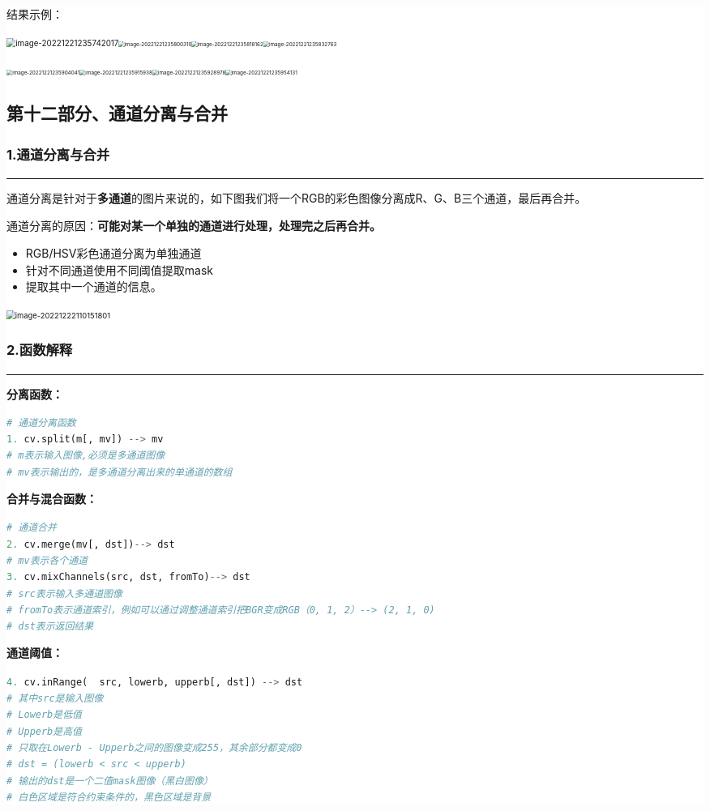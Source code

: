结果示例：

<img src="../images/image-20221221235742017.png" alt="image-20221221235742017" style="zoom:70%;" /><img src="../images/image-20221221235800310.png" alt="image-20221221235800310" style="zoom:45%;" /><img src="../images/image-20221221235818162.png" alt="image-20221221235818162" style="zoom:45%;" /><img src="../images/image-20221221235832763.png" alt="image-20221221235832763" style="zoom:45%;" />



<img src="../images/image-20221221235904041.png" alt="image-20221221235904041" style="zoom:45%;" /><img src="../images/image-20221221235915938.png" alt="image-20221221235915938" style="zoom:45%;" /><img src="../images/image-20221221235928978.png" alt="image-20221221235928978" style="zoom:45%;" /><img src="../images/image-20221221235954131.png" alt="image-20221221235954131" style="zoom:45%;" />



## 第十二部分、通道分离与合并

### 1.通道分离与合并

***

通道分离是针对于**多通道**的图片来说的，如下图我们将一个RGB的彩色图像分离成R、G、B三个通道，最后再合并。

通道分离的原因：**可能对某一个单独的通道进行处理，处理完之后再合并。**

* RGB/HSV彩色通道分离为单独通道
* 针对不同通道使用不同阈值提取mask
* 提取其中一个通道的信息。

<img src="../images/image-20221222110151801.png" alt="image-20221222110151801" style="zoom:67%;margin-left:0px;" />

### 2.函数解释

***

**分离函数：**

```python
# 通道分离函数
1. cv.split(m[, mv]) --> mv
# m表示输入图像,必须是多通道图像
# mv表示输出的，是多通道分离出来的单通道的数组
```

**合并与混合函数：**

```python
# 通道合并
2. cv.merge(mv[, dst])--> dst
# mv表示各个通道
3. cv.mixChannels(src, dst, fromTo)--> dst
# src表示输入多通道图像
# fromTo表示通道索引，例如可以通过调整通道索引把BGR变成RGB（0, 1, 2）--> (2, 1, 0)
# dst表示返回结果
```

**通道阈值：**

```python
4. cv.inRange(	src, lowerb, upperb[, dst]) -->	dst
# 其中src是输入图像
# Lowerb是低值
# Upperb是高值
# 只取在Lowerb - Upperb之间的图像变成255，其余部分都变成0
# dst = (lowerb < src < upperb)
# 输出的dst是一个二值mask图像（黑白图像）
# 白色区域是符合约束条件的，黑色区域是背景
```
